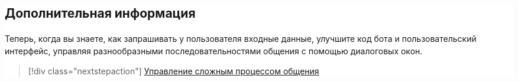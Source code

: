 ## <a name="next-steps"></a>Дополнительная информация

Теперь, когда вы знаете, как запрашивать у пользователя входные данные, улучшите код бота и пользовательский интерфейс, управляя разнообразными последовательностями общения с помощью диалоговых окон.

> [!div class="nextstepaction"]
> [Управление сложным процессом общения](bot-builder-dialog-manage-complex-conversation-flow.md)
